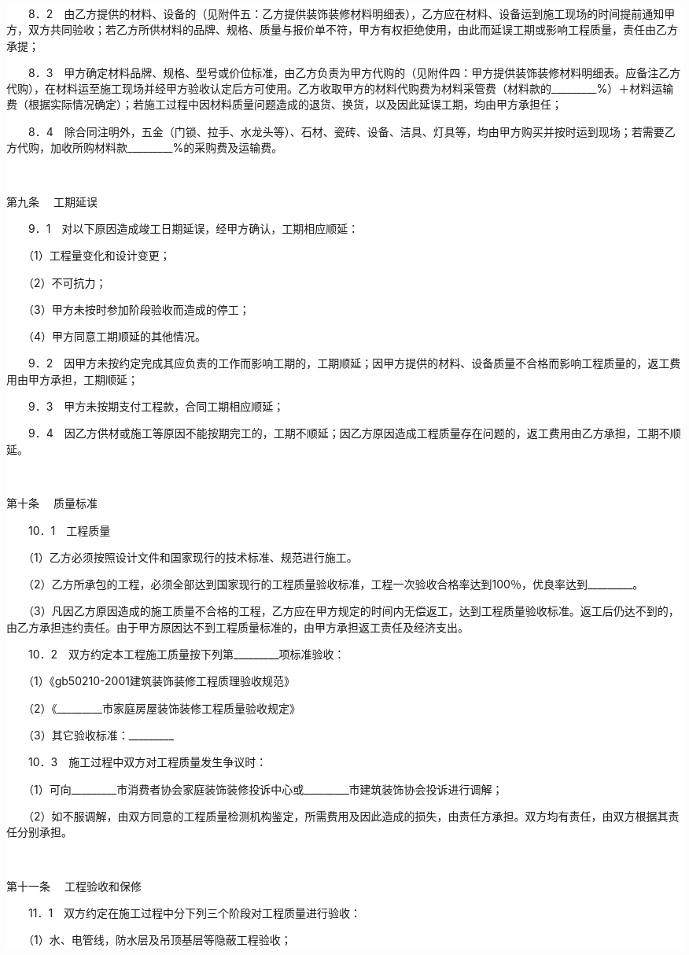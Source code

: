 　　8．2　由乙方提供的材料、设备的（见附件五：乙方提供装饰装修材料明细表），乙方应在材料、设备运到施工现场的时间提前通知甲方，双方共同验收；若乙方所供材料的品牌、规格、质量与报价单不符，甲方有权拒绝使用，由此而延误工期或影响工程质量，责任由乙方承提；

　　8．3　甲方确定材料品牌、规格、型号或价位标准，由乙方负责为甲方代购的（见附件四：甲方提供装饰装修材料明细表。应备注乙方代购），在材料运至施工现场并经甲方验收认定后方可使用。乙方收取甲方的材料代购费为材料采管费（材料款的_________%）＋材料运输费（根据实际情况确定）；若施工过程中因材料质量问题造成的退货、换货，以及因此延误工期，均由甲方承担任；

　　8．4　除合同注明外，五金（门锁、拉手、水龙头等）、石材、瓷砖、设备、洁具、灯具等，均由甲方购买并按时运到现场；若需要乙方代购，加收所购材料款_________%的采购费及运输费。

　　

第九条
　工期延误

　　9．1　对以下原因造成竣工日期延误，经甲方确认，工期相应顺延：

　　（1）工程量变化和设计变更；

　　（2）不可抗力；

　　（3）甲方未按时参加阶段验收而造成的停工；

　　（4）甲方同意工期顺延的其他情况。

　　9．2　因甲方未按约定完成其应负责的工作而影响工期的，工期顺延；因甲方提供的材料、设备质量不合格而影响工程质量的，返工费用由甲方承担，工期顺延；

　　9．3　甲方未按期支付工程款，合同工期相应顺延；

　　9．4　因乙方供材或施工等原因不能按期完工的，工期不顺延；因乙方原因造成工程质量存在问题的，返工费用由乙方承担，工期不顺延。

　　

第十条
　质量标准

　　10．1　工程质量

　　（1）乙方必须按照设计文件和国家现行的技术标准、规范进行施工。

　　（2）乙方所承包的工程，必须全部达到国家现行的工程质量验收标准，工程一次验收合格率达到100％，优良率达到_________。

　　（3）凡因乙方原因造成的施工质量不合格的工程，乙方应在甲方规定的时间内无偿返工，达到工程质量验收标准。返工后仍达不到的，由乙方承担违约责任。由于甲方原因达不到工程质量标准的，由甲方承担返工责任及经济支出。

　　10．2　双方约定本工程施工质量按下列第_________项标准验收：

　　（1）《gb50210-2001建筑装饰装修工程质理验收规范》

　　（2）《_________市家庭房屋装饰装修工程质量验收规定》

　　（3）其它验收标准：_________

　　10．3　施工过程中双方对工程质量发生争议时：

　　（1）可向_________市消费者协会家庭装饰装修投诉中心或_________市建筑装饰协会投诉进行调解；

　　（2）如不服调解，由双方同意的工程质量检测机构鉴定，所需费用及因此造成的损失，由责任方承担。双方均有责任，由双方根据其责任分别承担。

　　

第十一条
　工程验收和保修

　　11．1　双方约定在施工过程中分下列三个阶段对工程质量进行验收：

　　（1）水、电管线，防水层及吊顶基层等隐蔽工程验收；
